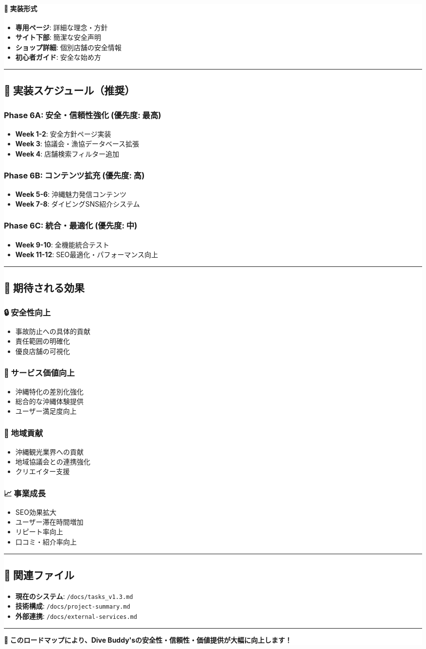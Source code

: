
#### **🎨 実装形式**
- **専用ページ**: 詳細な理念・方針
- **サイト下部**: 簡潔な安全声明
- **ショップ詳細**: 個別店舗の安全情報
- **初心者ガイド**: 安全な始め方

---

## 📅 **実装スケジュール（推奨）**

### **Phase 6A: 安全・信頼性強化 (優先度: 最高)**
- **Week 1-2**: 安全方針ページ実装
- **Week 3**: 協議会・漁協データベース拡張
- **Week 4**: 店舗検索フィルター追加

### **Phase 6B: コンテンツ拡充 (優先度: 高)**
- **Week 5-6**: 沖縄魅力発信コンテンツ
- **Week 7-8**: ダイビングSNS紹介システム

### **Phase 6C: 統合・最適化 (優先度: 中)**
- **Week 9-10**: 全機能統合テスト
- **Week 11-12**: SEO最適化・パフォーマンス向上

---

## 🎯 **期待される効果**

### **🔒 安全性向上**
- 事故防止への具体的貢献
- 責任範囲の明確化
- 優良店舗の可視化

### **🌟 サービス価値向上**
- 沖縄特化の差別化強化
- 総合的な沖縄体験提供
- ユーザー満足度向上

### **🤝 地域貢献**
- 沖縄観光業界への貢献
- 地域協議会との連携強化
- クリエイター支援

### **📈 事業成長**
- SEO効果拡大
- ユーザー滞在時間増加
- リピート率向上
- 口コミ・紹介率向上

---

## 📁 **関連ファイル**
- **現在のシステム**: `/docs/tasks_v1.3.md`
- **技術構成**: `/docs/project-summary.md`
- **外部連携**: `/docs/external-services.md`

---

**📝 このロードマップにより、Dive Buddy'sの安全性・信頼性・価値提供が大幅に向上します！**
